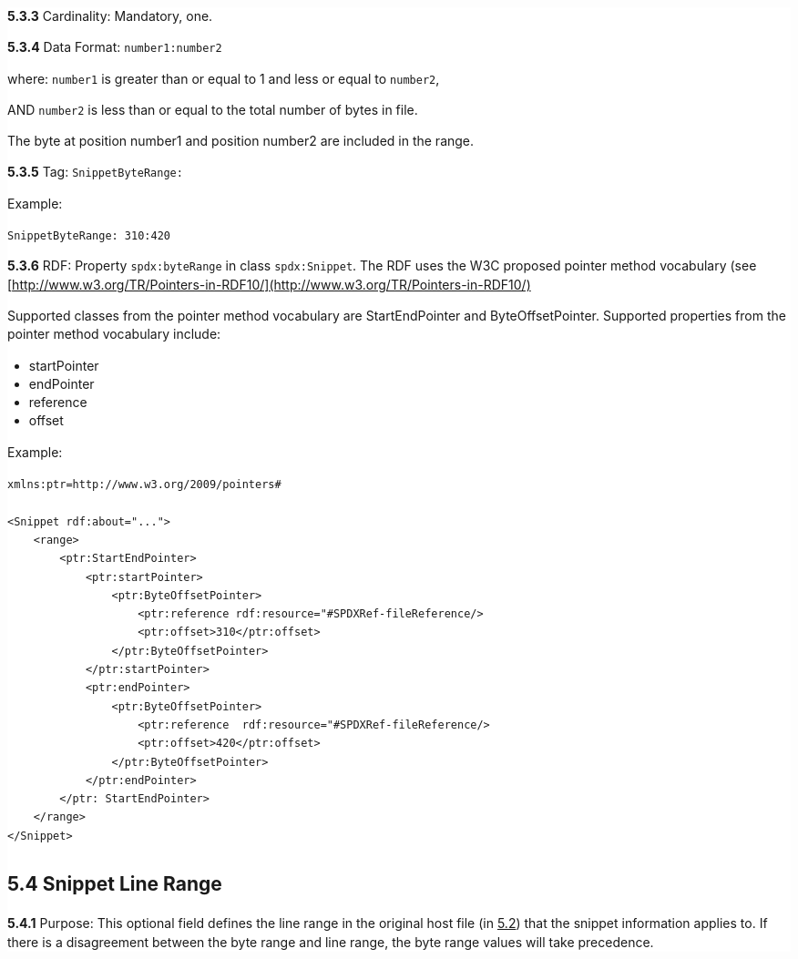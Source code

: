 **5.3.3** Cardinality: Mandatory, one.

**5.3.4** Data Format: `number1:number2`

where: `number1` is greater than or equal to 1 and less or equal to `number2`,

AND `number2` is less than or equal to the total number of bytes in file.

The byte at position number1 and position number2 are included in the range.

**5.3.5** Tag: `SnippetByteRange:`

Example:

    SnippetByteRange: 310:420

**5.3.6** RDF: Property `spdx:byteRange` in class `spdx:Snippet`. The RDF uses the W3C proposed pointer method vocabulary (see [http://www.w3.org/TR/Pointers-in-RDF10/](http://www.w3.org/TR/Pointers-in-RDF10/)

Supported classes from the pointer method vocabulary are StartEndPointer and ByteOffsetPointer. Supported properties from the pointer method vocabulary include:

* startPointer
* endPointer
* reference
* offset

Example:

    xmlns:ptr=http://www.w3.org/2009/pointers#

    <Snippet rdf:about="...">
        <range>
            <ptr:StartEndPointer>
                <ptr:startPointer>
                    <ptr:ByteOffsetPointer>
                        <ptr:reference rdf:resource="#SPDXRef-fileReference/>
                        <ptr:offset>310</ptr:offset>
                    </ptr:ByteOffsetPointer>
                </ptr:startPointer>
                <ptr:endPointer>
                    <ptr:ByteOffsetPointer>
                        <ptr:reference  rdf:resource="#SPDXRef-fileReference/>
                        <ptr:offset>420</ptr:offset>
                    </ptr:ByteOffsetPointer>
                </ptr:endPointer>
            </ptr: StartEndPointer>
        </range>
    </Snippet>

## 5.4 Snippet Line Range <a name="5.4"></a>

**5.4.1** Purpose: This optional field defines the line range in the original host file (in [5.2](#5.2)) that the snippet information applies to. If there is a disagreement between the byte range and line range, the byte range values will take precedence.
